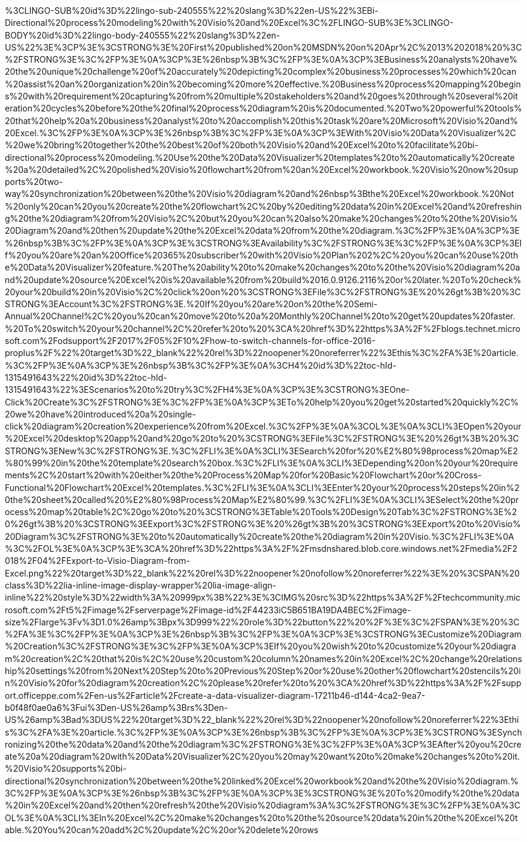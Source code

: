 %3CLINGO-SUB%20id%3D%22lingo-sub-240555%22%20slang%3D%22en-US%22%3EBi-Directional%20process%20modeling%20with%20Visio%20and%20Excel%3C%2FLINGO-SUB%3E%3CLINGO-BODY%20id%3D%22lingo-body-240555%22%20slang%3D%22en-US%22%3E%3CP%3E%3CSTRONG%3E%20First%20published%20on%20MSDN%20on%20Apr%2C%2013%202018%20%3C%2FSTRONG%3E%3C%2FP%3E%0A%3CP%3E%26nbsp%3B%3C%2FP%3E%0A%3CP%3EBusiness%20analysts%20have%20the%20unique%20challenge%20of%20accurately%20depicting%20complex%20business%20processes%20which%20can%20assist%20an%20organization%20in%20becoming%20more%20effective.%20Business%20process%20mapping%20begins%20with%20requirement%20capturing%20from%20multiple%20stakeholders%20and%20goes%20through%20several%20iteration%20cycles%20before%20the%20final%20process%20diagram%20is%20documented.%20Two%20powerful%20tools%20that%20help%20a%20business%20analyst%20to%20accomplish%20this%20task%20are%20Microsoft%20Visio%20and%20Excel.%3C%2FP%3E%0A%3CP%3E%26nbsp%3B%3C%2FP%3E%0A%3CP%3EWith%20Visio%20Data%20Visualizer%2C%20we%20bring%20together%20the%20best%20of%20both%20Visio%20and%20Excel%20to%20facilitate%20bi-directional%20process%20modeling.%20Use%20the%20Data%20Visualizer%20templates%20to%20automatically%20create%20a%20detailed%2C%20polished%20Visio%20flowchart%20from%20an%20Excel%20workbook.%20Visio%20now%20supports%20two-way%20synchronization%20between%20the%20Visio%20diagram%20and%26nbsp%3Bthe%20Excel%20workbook.%20Not%20only%20can%20you%20create%20the%20flowchart%2C%20by%20editing%20data%20in%20Excel%20and%20refreshing%20the%20diagram%20from%20Visio%2C%20but%20you%20can%20also%20make%20changes%20to%20the%20Visio%20Diagram%20and%20then%20update%20the%20Excel%20data%20from%20the%20diagram.%3C%2FP%3E%0A%3CP%3E%26nbsp%3B%3C%2FP%3E%0A%3CP%3E%3CSTRONG%3EAvailability%3C%2FSTRONG%3E%3C%2FP%3E%0A%3CP%3EIf%20you%20are%20an%20Office%20365%20subscriber%20with%20Visio%20Plan%202%2C%20you%20can%20use%20the%20Data%20Visualizer%20feature.%20The%20ability%20to%20make%20changes%20to%20the%20Visio%20diagram%20and%20update%20source%20Excel%20is%20available%20from%20build%2016.0.9126.2116%20or%20later.%20To%20check%20your%20build%20in%20Visio%2C%20click%20on%20%3CSTRONG%3EFile%3C%2FSTRONG%3E%20%26gt%3B%20%3CSTRONG%3EAccount%3C%2FSTRONG%3E.%20If%20you%20are%20on%20the%20Semi-Annual%20Channel%2C%20you%20can%20move%20to%20a%20Monthly%20Channel%20to%20get%20updates%20faster.%20To%20switch%20your%20channel%2C%20refer%20to%20%3CA%20href%3D%22https%3A%2F%2Fblogs.technet.microsoft.com%2Fodsupport%2F2017%2F05%2F10%2Fhow-to-switch-channels-for-office-2016-proplus%2F%22%20target%3D%22_blank%22%20rel%3D%22noopener%20noreferrer%22%3Ethis%3C%2FA%3E%20article.%3C%2FP%3E%0A%3CP%3E%26nbsp%3B%3C%2FP%3E%0A%3CH4%20id%3D%22toc-hId-1315491643%22%20id%3D%22toc-hId-1315491643%22%3EScenarios%20to%20try%3C%2FH4%3E%0A%3CP%3E%3CSTRONG%3EOne-Click%20Create%3C%2FSTRONG%3E%3C%2FP%3E%0A%3CP%3ETo%20help%20you%20get%20started%20quickly%2C%20we%20have%20introduced%20a%20single-click%20diagram%20creation%20experience%20from%20Excel.%3C%2FP%3E%0A%3COL%3E%0A%3CLI%3EOpen%20your%20Excel%20desktop%20app%20and%20go%20to%20%3CSTRONG%3EFile%3C%2FSTRONG%3E%20%26gt%3B%20%3CSTRONG%3ENew%3C%2FSTRONG%3E.%3C%2FLI%3E%0A%3CLI%3ESearch%20for%20%E2%80%98process%20map%E2%80%99%20in%20the%20template%20search%20box.%3C%2FLI%3E%0A%3CLI%3EDepending%20on%20your%20requirements%2C%20start%20with%20either%20the%20Process%20Map%20for%20Basic%20Flowchart%20or%20Cross-Functional%20Flowchart%20Excel%20templates.%3C%2FLI%3E%0A%3CLI%3EEnter%20your%20process%20steps%20in%20the%20sheet%20called%20%E2%80%98Process%20Map%E2%80%99.%3C%2FLI%3E%0A%3CLI%3ESelect%20the%20process%20map%20table%2C%20go%20to%20%3CSTRONG%3ETable%20Tools%20Design%20Tab%3C%2FSTRONG%3E%20%26gt%3B%20%3CSTRONG%3EExport%3C%2FSTRONG%3E%20%26gt%3B%20%3CSTRONG%3EExport%20to%20Visio%20Diagram%3C%2FSTRONG%3E%20to%20automatically%20create%20the%20diagram%20in%20Visio.%3C%2FLI%3E%0A%3C%2FOL%3E%0A%3CP%3E%3CA%20href%3D%22https%3A%2F%2Fmsdnshared.blob.core.windows.net%2Fmedia%2F2018%2F04%2FExport-to-Visio-Diagram-from-Excel.png%22%20target%3D%22_blank%22%20rel%3D%22noopener%20nofollow%20noreferrer%22%3E%20%3CSPAN%20class%3D%22lia-inline-image-display-wrapper%20lia-image-align-inline%22%20style%3D%22width%3A%20999px%3B%22%3E%3CIMG%20src%3D%22https%3A%2F%2Ftechcommunity.microsoft.com%2Ft5%2Fimage%2Fserverpage%2Fimage-id%2F44233iC5B651BA19DA4BEC%2Fimage-size%2Flarge%3Fv%3D1.0%26amp%3Bpx%3D999%22%20role%3D%22button%22%20%2F%3E%3C%2FSPAN%3E%20%3C%2FA%3E%3C%2FP%3E%0A%3CP%3E%26nbsp%3B%3C%2FP%3E%0A%3CP%3E%3CSTRONG%3ECustomize%20Diagram%20Creation%3C%2FSTRONG%3E%3C%2FP%3E%0A%3CP%3EIf%20you%20wish%20to%20customize%20your%20diagram%20creation%2C%20that%20is%2C%20use%20custom%20column%20names%20in%20Excel%2C%20change%20relationship%20settings%20from%20Next%20Step%20to%20Previous%20Step%20or%20use%20other%20flowchart%20stencils%20in%20Visio%20for%20diagram%20creation%2C%20please%20refer%20to%20%3CA%20href%3D%22https%3A%2F%2Fsupport.officeppe.com%2Fen-us%2Farticle%2Fcreate-a-data-visualizer-diagram-17211b46-d144-4ca2-9ea7-b0f48f0ae0a6%3Fui%3Den-US%26amp%3Brs%3Den-US%26amp%3Bad%3DUS%22%20target%3D%22_blank%22%20rel%3D%22noopener%20nofollow%20noreferrer%22%3Ethis%3C%2FA%3E%20article.%3C%2FP%3E%0A%3CP%3E%26nbsp%3B%3C%2FP%3E%0A%3CP%3E%3CSTRONG%3ESynchronizing%20the%20data%20and%20the%20diagram%3C%2FSTRONG%3E%3C%2FP%3E%0A%3CP%3EAfter%20you%20create%20a%20diagram%20with%20Data%20Visualizer%2C%20you%20may%20want%20to%20make%20changes%20to%20it.%20Visio%20supports%20bi-directional%20synchronization%20between%20the%20linked%20Excel%20workbook%20and%20the%20Visio%20diagram.%3C%2FP%3E%0A%3CP%3E%26nbsp%3B%3C%2FP%3E%0A%3CP%3E%3CSTRONG%3E%20To%20modify%20the%20data%20in%20Excel%20and%20then%20refresh%20the%20Visio%20diagram%3A%3C%2FSTRONG%3E%3C%2FP%3E%0A%3COL%3E%0A%3CLI%3EIn%20Excel%2C%20make%20changes%20to%20the%20source%20data%20in%20the%20Excel%20table.%20You%20can%20add%2C%20update%2C%20or%20delete%20rows
